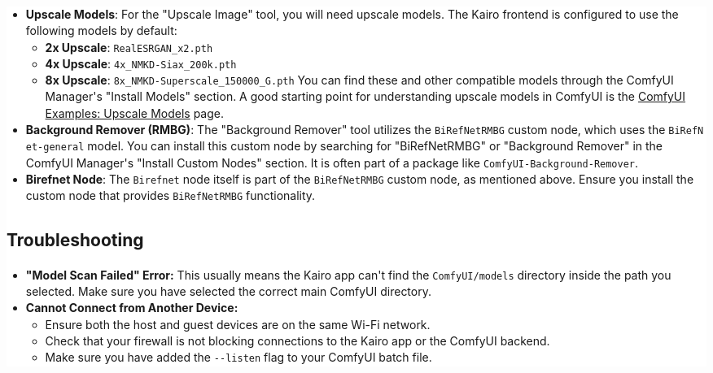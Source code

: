*   **Upscale Models**: For the "Upscale Image" tool, you will need upscale models. The Kairo frontend is configured to use the following models by default:
    *   **2x Upscale**: `RealESRGAN_x2.pth`
    *   **4x Upscale**: `4x_NMKD-Siax_200k.pth`
    *   **8x Upscale**: `8x_NMKD-Superscale_150000_G.pth`
    You can find these and other compatible models through the ComfyUI Manager's "Install Models" section. A good starting point for understanding upscale models in ComfyUI is the [ComfyUI Examples: Upscale Models](https://github.com/comfyanonymous/ComfyUI_examples/blob/master/upscale_models) page.
*   **Background Remover (RMBG)**: The "Background Remover" tool utilizes the `BiRefNetRMBG` custom node, which uses the `BiRefNet-general` model. You can install this custom node by searching for "BiRefNetRMBG" or "Background Remover" in the ComfyUI Manager's "Install Custom Nodes" section. It is often part of a package like `ComfyUI-Background-Remover`.
*   **Birefnet Node**: The `Birefnet` node itself is part of the `BiRefNetRMBG` custom node, as mentioned above. Ensure you install the custom node that provides `BiRefNetRMBG` functionality.

## Troubleshooting

*   **"Model Scan Failed" Error:** This usually means the Kairo app can't find the `ComfyUI/models` directory inside the path you selected. Make sure you have selected the correct main ComfyUI directory.
*   **Cannot Connect from Another Device:**
    *   Ensure both the host and guest devices are on the same Wi-Fi network.
    *   Check that your firewall is not blocking connections to the Kairo app or the ComfyUI backend.
    *   Make sure you have added the `--listen` flag to your ComfyUI batch file.
